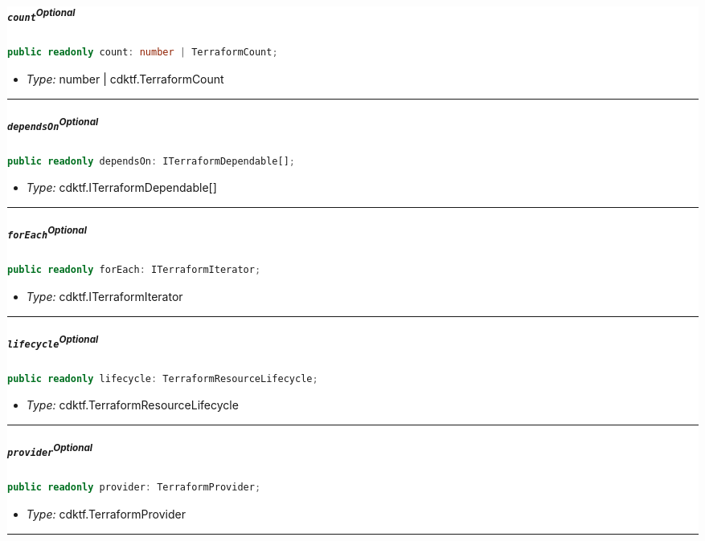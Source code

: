 
##### `count`<sup>Optional</sup> <a name="count" id="@cdktf/provider-dnsimple.letsEncryptCertificate.LetsEncryptCertificateConfig.property.count"></a>

```typescript
public readonly count: number | TerraformCount;
```

- *Type:* number | cdktf.TerraformCount

---

##### `dependsOn`<sup>Optional</sup> <a name="dependsOn" id="@cdktf/provider-dnsimple.letsEncryptCertificate.LetsEncryptCertificateConfig.property.dependsOn"></a>

```typescript
public readonly dependsOn: ITerraformDependable[];
```

- *Type:* cdktf.ITerraformDependable[]

---

##### `forEach`<sup>Optional</sup> <a name="forEach" id="@cdktf/provider-dnsimple.letsEncryptCertificate.LetsEncryptCertificateConfig.property.forEach"></a>

```typescript
public readonly forEach: ITerraformIterator;
```

- *Type:* cdktf.ITerraformIterator

---

##### `lifecycle`<sup>Optional</sup> <a name="lifecycle" id="@cdktf/provider-dnsimple.letsEncryptCertificate.LetsEncryptCertificateConfig.property.lifecycle"></a>

```typescript
public readonly lifecycle: TerraformResourceLifecycle;
```

- *Type:* cdktf.TerraformResourceLifecycle

---

##### `provider`<sup>Optional</sup> <a name="provider" id="@cdktf/provider-dnsimple.letsEncryptCertificate.LetsEncryptCertificateConfig.property.provider"></a>

```typescript
public readonly provider: TerraformProvider;
```

- *Type:* cdktf.TerraformProvider

---
